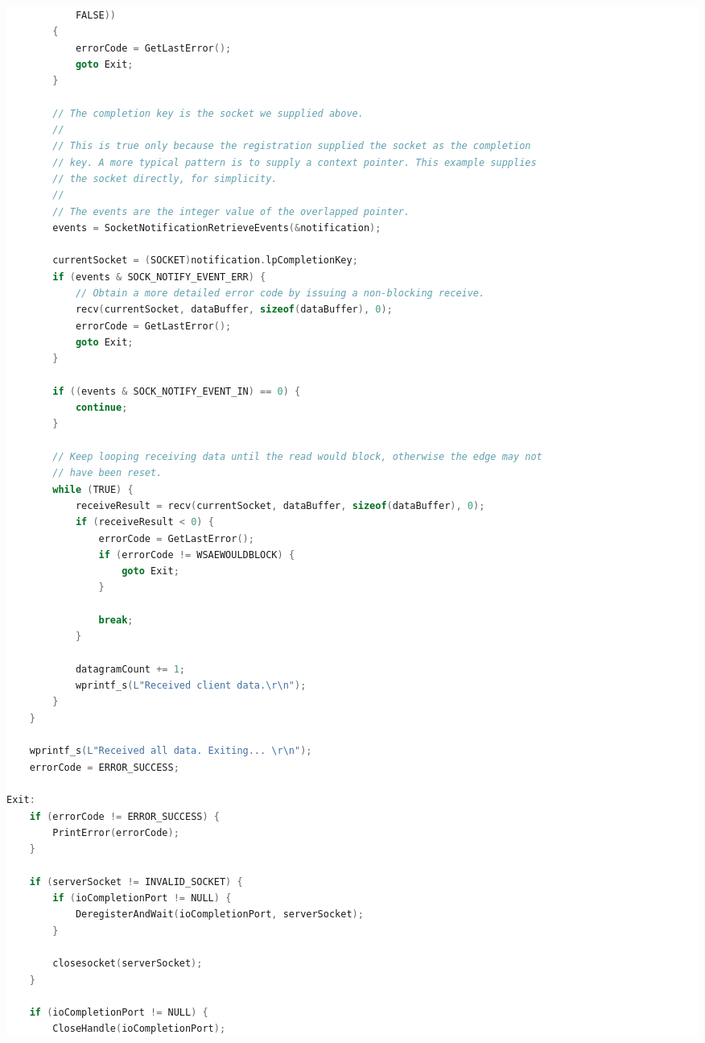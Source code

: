```cpp
            FALSE))
        {
            errorCode = GetLastError();
            goto Exit;
        }

        // The completion key is the socket we supplied above.
        //
        // This is true only because the registration supplied the socket as the completion
        // key. A more typical pattern is to supply a context pointer. This example supplies
        // the socket directly, for simplicity.
        //
        // The events are the integer value of the overlapped pointer.
        events = SocketNotificationRetrieveEvents(&notification);

        currentSocket = (SOCKET)notification.lpCompletionKey;
        if (events & SOCK_NOTIFY_EVENT_ERR) {
            // Obtain a more detailed error code by issuing a non-blocking receive.
            recv(currentSocket, dataBuffer, sizeof(dataBuffer), 0);
            errorCode = GetLastError();
            goto Exit;
        }

        if ((events & SOCK_NOTIFY_EVENT_IN) == 0) {
            continue;
        }

        // Keep looping receiving data until the read would block, otherwise the edge may not
        // have been reset.
        while (TRUE) {
            receiveResult = recv(currentSocket, dataBuffer, sizeof(dataBuffer), 0);
            if (receiveResult < 0) {
                errorCode = GetLastError();
                if (errorCode != WSAEWOULDBLOCK) {
                    goto Exit;
                }

                break;
            }

            datagramCount += 1;
            wprintf_s(L"Received client data.\r\n");
        }
    }

    wprintf_s(L"Received all data. Exiting... \r\n");
    errorCode = ERROR_SUCCESS;

Exit:
    if (errorCode != ERROR_SUCCESS) {
        PrintError(errorCode);
    }

    if (serverSocket != INVALID_SOCKET) {
        if (ioCompletionPort != NULL) {
            DeregisterAndWait(ioCompletionPort, serverSocket);
        }

        closesocket(serverSocket);
    }

    if (ioCompletionPort != NULL) {
        CloseHandle(ioCompletionPort);
```